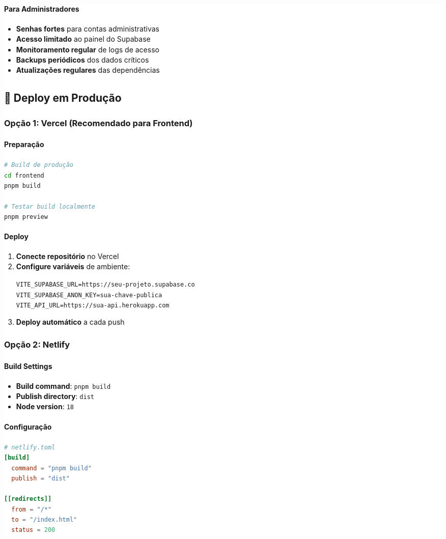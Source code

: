 #### Para Administradores
- **Senhas fortes** para contas administrativas
- **Acesso limitado** ao painel do Supabase
- **Monitoramento regular** de logs de acesso
- **Backups periódicos** dos dados críticos
- **Atualizações regulares** das dependências

## 🚀 Deploy em Produção

### Opção 1: Vercel (Recomendado para Frontend)

#### Preparação
```bash
# Build de produção
cd frontend
pnpm build

# Testar build localmente
pnpm preview
```

#### Deploy
1. **Conecte repositório** no Vercel
2. **Configure variáveis** de ambiente:
   ```env
   VITE_SUPABASE_URL=https://seu-projeto.supabase.co
   VITE_SUPABASE_ANON_KEY=sua-chave-publica
   VITE_API_URL=https://sua-api.herokuapp.com
   ```
3. **Deploy automático** a cada push

### Opção 2: Netlify

#### Build Settings
- **Build command**: `pnpm build`
- **Publish directory**: `dist`
- **Node version**: `18`

#### Configuração
```toml
# netlify.toml
[build]
  command = "pnpm build"
  publish = "dist"

[[redirects]]
  from = "/*"
  to = "/index.html"
  status = 200
```
